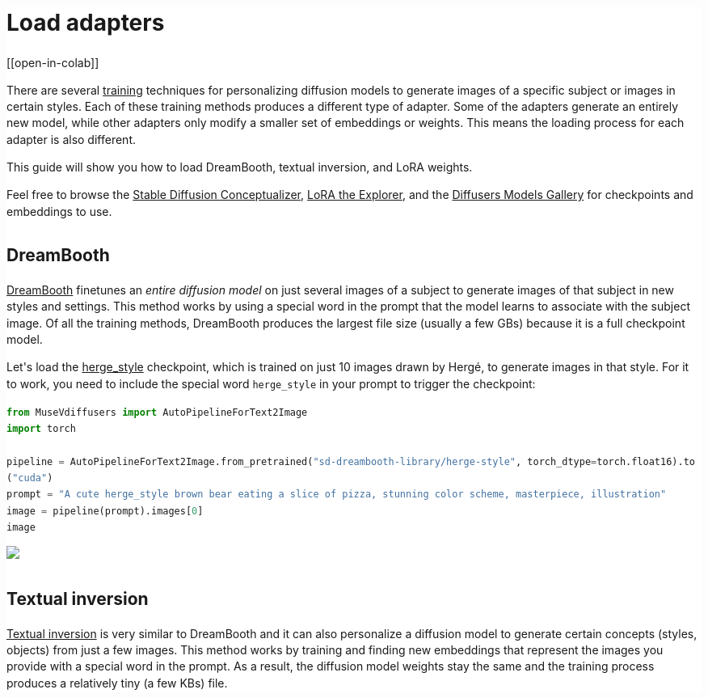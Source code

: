 

# Load adapters

[[open-in-colab]]

There are several [training](../training/overview) techniques for personalizing diffusion models to generate images of a specific subject or images in certain styles. Each of these training methods produces a different type of adapter. Some of the adapters generate an entirely new model, while other adapters only modify a smaller set of embeddings or weights. This means the loading process for each adapter is also different.

This guide will show you how to load DreamBooth, textual inversion, and LoRA weights.

<Tip>

Feel free to browse the [Stable Diffusion Conceptualizer](https://huggingface.co/spaces/sd-concepts-library/stable-diffusion-conceptualizer), [LoRA the Explorer](https://huggingface.co/spaces/multimodalart/LoraTheExplorer), and the [Diffusers Models Gallery](https://huggingface.co/spaces/huggingface-projects/diffusers-gallery) for checkpoints and embeddings to use.

</Tip>

## DreamBooth

[DreamBooth](https://dreambooth.github.io/) finetunes an *entire diffusion model* on just several images of a subject to generate images of that subject in new styles and settings. This method works by using a special word in the prompt that the model learns to associate with the subject image. Of all the training methods, DreamBooth produces the largest file size (usually a few GBs) because it is a full checkpoint model.

Let's load the [herge_style](https://huggingface.co/sd-dreambooth-library/herge-style) checkpoint, which is trained on just 10 images drawn by Hergé, to generate images in that style. For it to work, you need to include the special word `herge_style` in your prompt to trigger the checkpoint:

```py
from MuseVdiffusers import AutoPipelineForText2Image
import torch

pipeline = AutoPipelineForText2Image.from_pretrained("sd-dreambooth-library/herge-style", torch_dtype=torch.float16).to("cuda")
prompt = "A cute herge_style brown bear eating a slice of pizza, stunning color scheme, masterpiece, illustration"
image = pipeline(prompt).images[0]
image
```

<div class="flex justify-center">
    <img src="https://huggingface.co/datasets/huggingface/documentation-images/resolve/main/diffusers/load_dreambooth.png" />
</div>

## Textual inversion

[Textual inversion](https://textual-inversion.github.io/) is very similar to DreamBooth and it can also personalize a diffusion model to generate certain concepts (styles, objects) from just a few images. This method works by training and finding new embeddings that represent the images you provide with a special word in the prompt. As a result, the diffusion model weights stay the same and the training process produces a relatively tiny (a few KBs) file.
